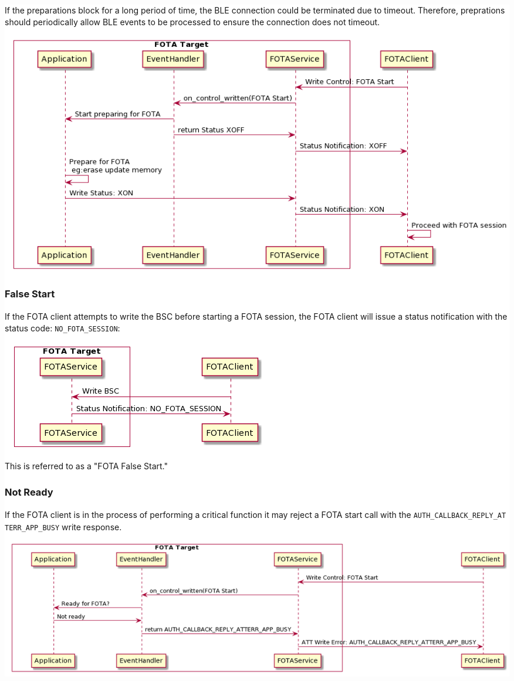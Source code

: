 If the preparations block for a long period of time, the BLE connection could be terminated due to timeout. Therefore, preprations should periodically allow BLE events to be processed to ensure the connection does not timeout.

![fota-delayed-start.png](img/fota-delayed-start.png)

### False Start

If the FOTA client attempts to write the BSC before starting a FOTA session, the FOTA client will issue a status notification with the status code: `NO_FOTA_SESSION`:

![fota-false-start.png](img/fota-false-start.png)

This is referred to as a "FOTA False Start."

### Not Ready

If the FOTA client is in the process of performing a critical function it may reject a FOTA start call with the `AUTH_CALLBACK_REPLY_ATTERR_APP_BUSY` write response.

![fota-start-not-ready.png](img/fota-start-not-ready.png)
